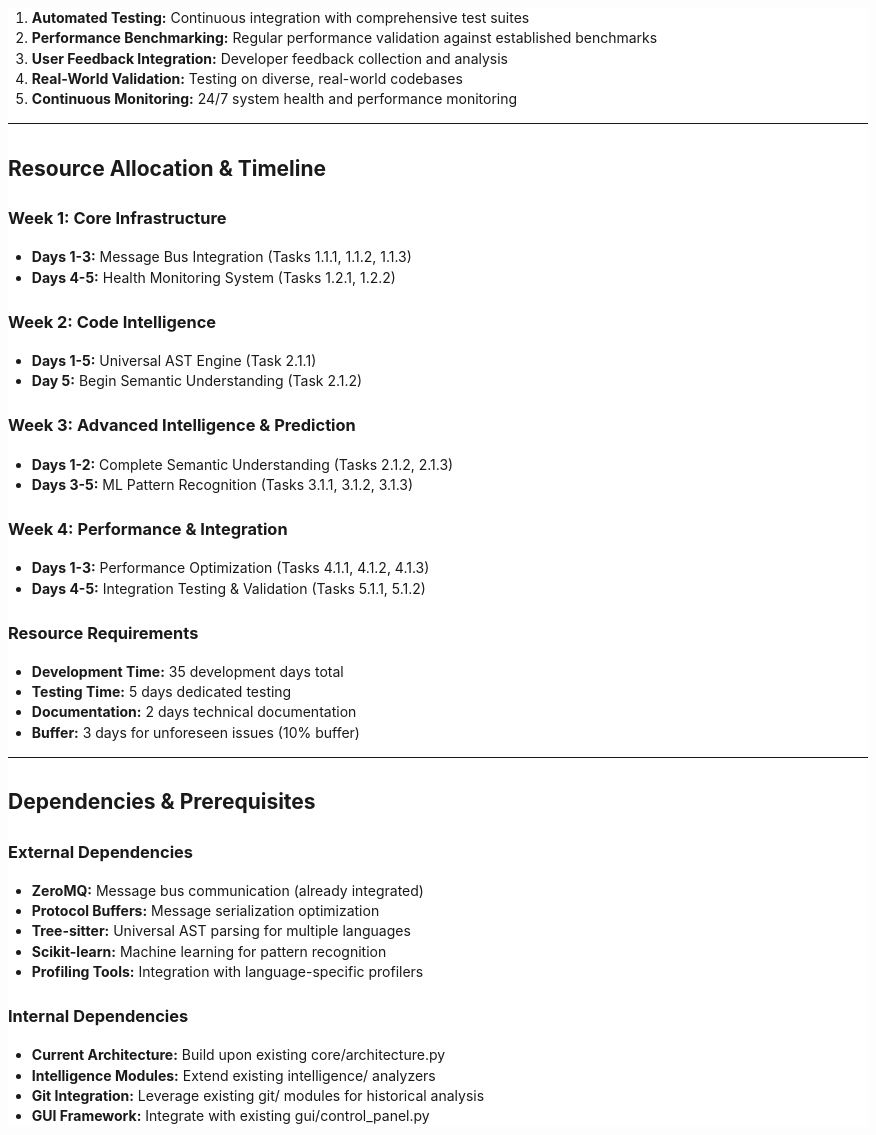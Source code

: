 1. **Automated Testing:** Continuous integration with comprehensive test suites
2. **Performance Benchmarking:** Regular performance validation against established benchmarks
3. **User Feedback Integration:** Developer feedback collection and analysis
4. **Real-World Validation:** Testing on diverse, real-world codebases
5. **Continuous Monitoring:** 24/7 system health and performance monitoring

---

## Resource Allocation & Timeline

### Week 1: Core Infrastructure
- **Days 1-3:** Message Bus Integration (Tasks 1.1.1, 1.1.2, 1.1.3)
- **Days 4-5:** Health Monitoring System (Tasks 1.2.1, 1.2.2)

### Week 2: Code Intelligence
- **Days 1-5:** Universal AST Engine (Task 2.1.1)
- **Day 5:** Begin Semantic Understanding (Task 2.1.2)

### Week 3: Advanced Intelligence & Prediction
- **Days 1-2:** Complete Semantic Understanding (Tasks 2.1.2, 2.1.3)
- **Days 3-5:** ML Pattern Recognition (Tasks 3.1.1, 3.1.2, 3.1.3)

### Week 4: Performance & Integration
- **Days 1-3:** Performance Optimization (Tasks 4.1.1, 4.1.2, 4.1.3)
- **Days 4-5:** Integration Testing & Validation (Tasks 5.1.1, 5.1.2)

### Resource Requirements
- **Development Time:** 35 development days total
- **Testing Time:** 5 days dedicated testing
- **Documentation:** 2 days technical documentation
- **Buffer:** 3 days for unforeseen issues (10% buffer)

---

## Dependencies & Prerequisites

### External Dependencies
- **ZeroMQ:** Message bus communication (already integrated)
- **Protocol Buffers:** Message serialization optimization
- **Tree-sitter:** Universal AST parsing for multiple languages
- **Scikit-learn:** Machine learning for pattern recognition
- **Profiling Tools:** Integration with language-specific profilers

### Internal Dependencies
- **Current Architecture:** Build upon existing core/architecture.py
- **Intelligence Modules:** Extend existing intelligence/ analyzers
- **Git Integration:** Leverage existing git/ modules for historical analysis
- **GUI Framework:** Integrate with existing gui/control_panel.py
